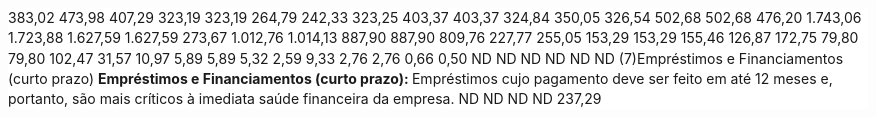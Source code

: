 <td data-col='trimBalanco' class='trimData'>383,02</td>
<td data-col='trimBalanco' class='trimData'>473,98</td>
<td data-col='trimBalanco' class='trimData'>407,29</td>
<td>323,19</td>
<td data-col='trimBalanco' class='trimData'>323,19</td>
<td data-col='trimBalanco' class='trimData'>264,79</td>
<td data-col='trimBalanco' class='trimData'>242,33</td>
<td data-col='trimBalanco' class='trimData'>323,25</td>
<td>403,37</td>
<td data-col='trimBalanco' class='trimData'>403,37</td>
<td data-col='trimBalanco' class='trimData'>324,84</td>
<td data-col='trimBalanco' class='trimData'>350,05</td>
<td data-col='trimBalanco' class='trimData'>326,54</td>
<td>502,68</td>
<td data-col='trimBalanco' class='trimData'>502,68</td>
<td data-col='trimBalanco' class='trimData'>476,20</td>
<td data-col='trimBalanco' class='trimData'>1.743,06</td>
<td data-col='trimBalanco' class='trimData'>1.723,88</td>
<td>1.627,59</td>
<td data-col='trimBalanco' class='trimData'>1.627,59</td>
<td data-col='trimBalanco' class='trimData'>273,67</td>
<td data-col='trimBalanco' class='trimData'>1.012,76</td>
<td data-col='trimBalanco' class='trimData'>1.014,13</td>
<td>887,90</td>
<td data-col='trimBalanco' class='trimData'>887,90</td>
<td data-col='trimBalanco' class='trimData'>809,76</td>
<td data-col='trimBalanco' class='trimData'>227,77</td>
<td data-col='trimBalanco' class='trimData'>255,05</td>
<td>153,29</td>
<td data-col='trimBalanco' class='trimData'>153,29</td>
<td data-col='trimBalanco' class='trimData'>155,46</td>
<td data-col='trimBalanco' class='trimData'>126,87</td>
<td data-col='trimBalanco' class='trimData'>172,75</td>
<td>79,80</td>
<td data-col='trimBalanco' class='trimData'>79,80</td>
<td data-col='trimBalanco' class='trimData'>102,47</td>
<td data-col='trimBalanco' class='trimData'>31,57</td>
<td data-col='trimBalanco' class='trimData'>10,97</td>
<td>5,89</td>
<td data-col='trimBalanco' class='trimData'>5,89</td>
<td data-col='trimBalanco' class='trimData'>5,32</td>
<td data-col='trimBalanco' class='trimData'>2,59</td>
<td data-col='trimBalanco' class='trimData'>9,33</td>
<td>2,76</td>
<td data-col='trimBalanco' class='trimData'>2,76</td>
<td data-col='trimBalanco' class='trimData'>0,66</td>
<td data-col='trimBalanco' class='trimData'>0,50</td>
<td data-col='trimBalanco' class='trimData'>ND</td>
<td>ND</td>
<td data-col='trimBalanco' class='trimData'>ND</td>
<td data-col='trimBalanco' class='trimData'>ND</td>
<td data-col='trimBalanco' class='trimData'>ND</td>
<td data-col='trimBalanco' class='trimData'>ND</td>
</tr>
<tr class='trContaPassivo'>
<td class='leftAlignCell rowDescription fixedLeftColumn tooltip'>(7)Empréstimos e Financiamentos (curto prazo) <span class='tooltiptext'><b>Empréstimos e Financiamentos (curto prazo): </b>Empréstimos cujo pagamento deve ser feito em até 12 meses e, portanto, são mais críticos à imediata saúde financeira da empresa.</span></td>
<td>ND</td>
<td data-col='trimBalanco' class='trimData'>ND</td>
<td data-col='trimBalanco' class='trimData'>ND</td>
<td data-col='trimBalanco' class='trimData'>ND</td>
<td data-col='trimBalanco' class='trimData'>237,29</td>